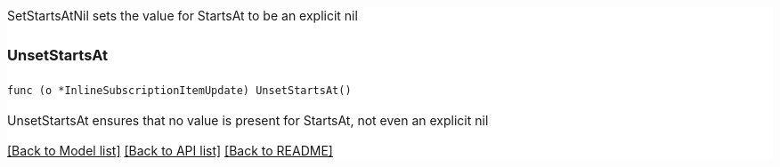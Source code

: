  SetStartsAtNil sets the value for StartsAt to be an explicit nil

### UnsetStartsAt
`func (o *InlineSubscriptionItemUpdate) UnsetStartsAt()`

UnsetStartsAt ensures that no value is present for StartsAt, not even an explicit nil

[[Back to Model list]](../README.md#documentation-for-models) [[Back to API list]](../README.md#documentation-for-api-endpoints) [[Back to README]](../README.md)


